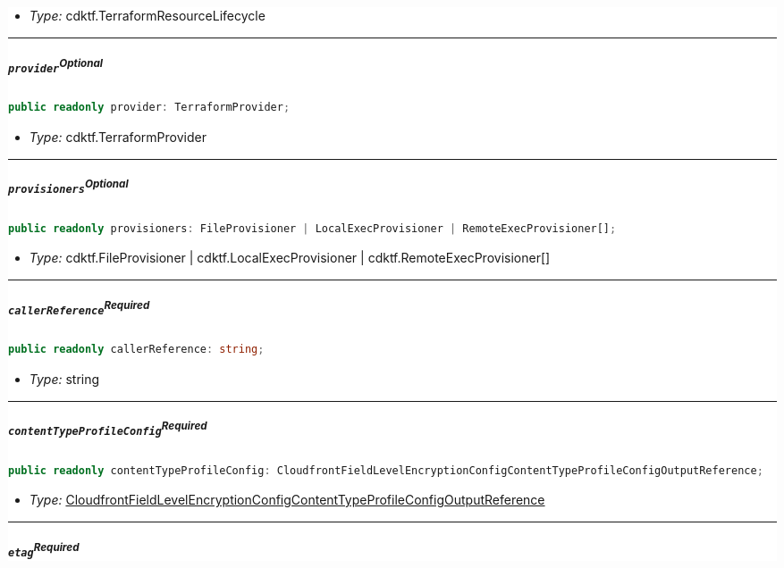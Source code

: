 - *Type:* cdktf.TerraformResourceLifecycle

---

##### `provider`<sup>Optional</sup> <a name="provider" id="@cdktf/aws-cdk.cloudfrontFieldLevelEncryptionConfig.CloudfrontFieldLevelEncryptionConfig.property.provider"></a>

```typescript
public readonly provider: TerraformProvider;
```

- *Type:* cdktf.TerraformProvider

---

##### `provisioners`<sup>Optional</sup> <a name="provisioners" id="@cdktf/aws-cdk.cloudfrontFieldLevelEncryptionConfig.CloudfrontFieldLevelEncryptionConfig.property.provisioners"></a>

```typescript
public readonly provisioners: FileProvisioner | LocalExecProvisioner | RemoteExecProvisioner[];
```

- *Type:* cdktf.FileProvisioner | cdktf.LocalExecProvisioner | cdktf.RemoteExecProvisioner[]

---

##### `callerReference`<sup>Required</sup> <a name="callerReference" id="@cdktf/aws-cdk.cloudfrontFieldLevelEncryptionConfig.CloudfrontFieldLevelEncryptionConfig.property.callerReference"></a>

```typescript
public readonly callerReference: string;
```

- *Type:* string

---

##### `contentTypeProfileConfig`<sup>Required</sup> <a name="contentTypeProfileConfig" id="@cdktf/aws-cdk.cloudfrontFieldLevelEncryptionConfig.CloudfrontFieldLevelEncryptionConfig.property.contentTypeProfileConfig"></a>

```typescript
public readonly contentTypeProfileConfig: CloudfrontFieldLevelEncryptionConfigContentTypeProfileConfigOutputReference;
```

- *Type:* <a href="#@cdktf/aws-cdk.cloudfrontFieldLevelEncryptionConfig.CloudfrontFieldLevelEncryptionConfigContentTypeProfileConfigOutputReference">CloudfrontFieldLevelEncryptionConfigContentTypeProfileConfigOutputReference</a>

---

##### `etag`<sup>Required</sup> <a name="etag" id="@cdktf/aws-cdk.cloudfrontFieldLevelEncryptionConfig.CloudfrontFieldLevelEncryptionConfig.property.etag"></a>
